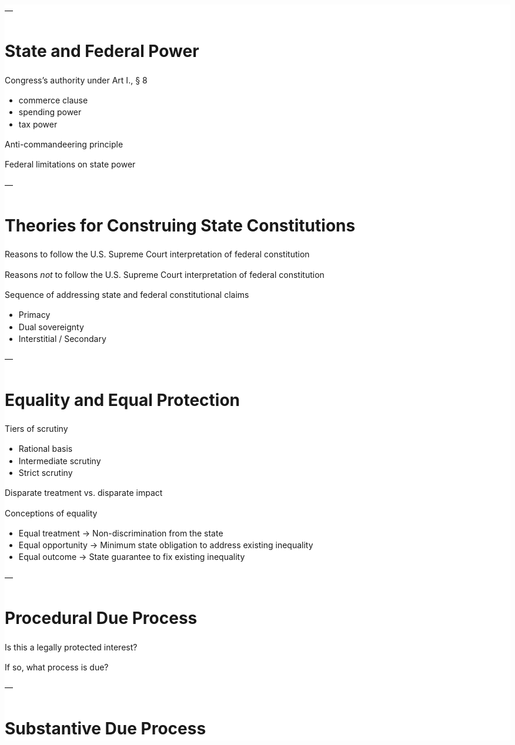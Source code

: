 —

# State and Federal Power

Congress’s authority under Art I., § 8
- commerce clause
- spending power
- tax power

Anti-commandeering principle

Federal limitations on state power

—

# Theories for Construing State Constitutions

Reasons to follow the U.S. Supreme Court interpretation of federal constitution

Reasons *not* to follow the U.S. Supreme Court interpretation of federal constitution

Sequence of addressing state and federal constitutional claims
- Primacy
- Dual sovereignty
- Interstitial / Secondary

—

# Equality and Equal Protection

Tiers of scrutiny
- Rational basis
- Intermediate scrutiny
- Strict scrutiny

Disparate treatment vs. disparate impact

Conceptions of equality
- Equal treatment → Non-discrimination from the state
- Equal opportunity → Minimum state obligation to address existing inequality
- Equal outcome → State guarantee to fix existing inequality

—

# Procedural Due Process

Is this a legally protected interest?

If so, what process is due?

—

# Substantive Due Process
